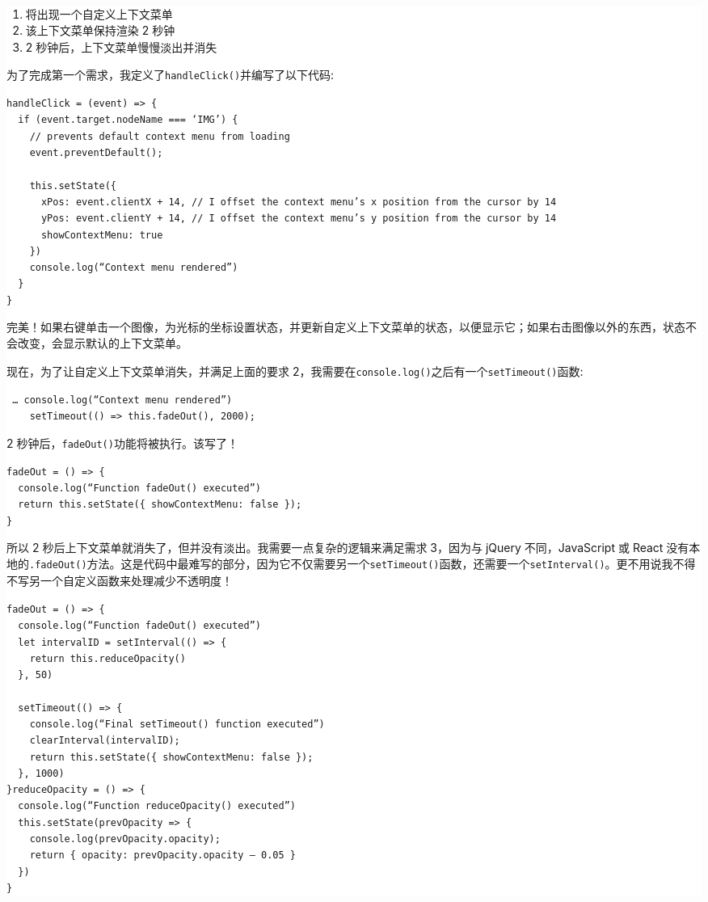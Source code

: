 1.  将出现一个自定义上下文菜单
2.  该上下文菜单保持渲染 2 秒钟
3.  2 秒钟后，上下文菜单慢慢淡出并消失

为了完成第一个需求，我定义了`handleClick()`并编写了以下代码:

```
handleClick = (event) => {
  if (event.target.nodeName === ‘IMG’) {
    // prevents default context menu from loading
    event.preventDefault();

    this.setState({
      xPos: event.clientX + 14, // I offset the context menu’s x position from the cursor by 14
      yPos: event.clientY + 14, // I offset the context menu’s y position from the cursor by 14
      showContextMenu: true
    })
    console.log(“Context menu rendered”)
  }
}
```

完美！如果右键单击一个图像，为光标的坐标设置状态，并更新自定义上下文菜单的状态，以便显示它；如果右击图像以外的东西，状态不会改变，会显示默认的上下文菜单。

现在，为了让自定义上下文菜单消失，并满足上面的要求 2，我需要在`console.log()`之后有一个`setTimeout()`函数:

```
 … console.log(“Context menu rendered”)
    setTimeout(() => this.fadeOut(), 2000);
```

2 秒钟后，`fadeOut()`功能将被执行。该写了！

```
fadeOut = () => {
  console.log(“Function fadeOut() executed”)
  return this.setState({ showContextMenu: false });
}
```

所以 2 秒后上下文菜单就消失了，但并没有淡出。我需要一点复杂的逻辑来满足需求 3，因为与 jQuery 不同，JavaScript 或 React 没有本地的`.fadeOut()`方法。这是代码中最难写的部分，因为它不仅需要另一个`setTimeout()`函数，还需要一个`setInterval()`。更不用说我不得不写另一个自定义函数来处理减少不透明度！

```
fadeOut = () => {
  console.log(“Function fadeOut() executed”)
  let intervalID = setInterval(() => {
    return this.reduceOpacity()
  }, 50)

  setTimeout(() => {
    console.log(“Final setTimeout() function executed”)
    clearInterval(intervalID);
    return this.setState({ showContextMenu: false });
  }, 1000)
}reduceOpacity = () => {
  console.log(“Function reduceOpacity() executed”)
  this.setState(prevOpacity => {
    console.log(prevOpacity.opacity);
    return { opacity: prevOpacity.opacity — 0.05 }
  })
}
```
